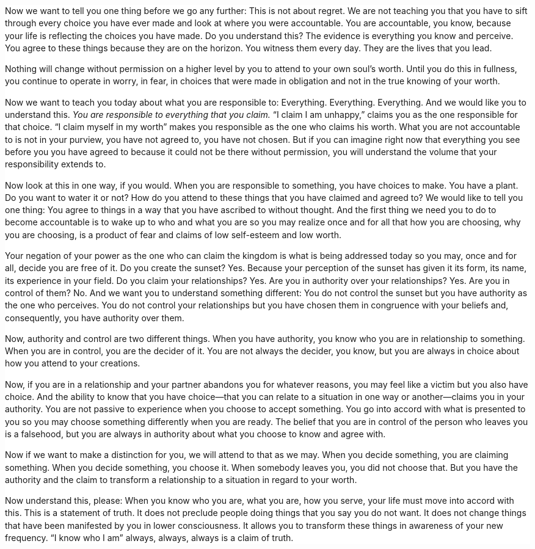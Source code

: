 Now we want to tell you one thing before we go any further: This is not about regret. We are not teaching you that you have to sift through every choice you have ever made and look at where you were accountable. You are accountable, you know, because your life is reflecting the choices you have made. Do you understand this? The evidence is everything you know and perceive. You agree to these things because they are on the horizon. You witness them every day. They are the lives that you lead.

Nothing will change without permission on a higher level by you to attend to your own soul’s worth. Until you do this in fullness, you continue to operate in worry, in fear, in choices that were made in obligation and not in the true knowing of your worth.

Now we want to teach you today about what you are responsible to: Everything. Everything. Everything. And we would like you to understand this. _You are responsible to everything that you claim._ “I claim I am unhappy,” claims you as the one responsible for that choice. “I claim myself in my worth” makes you responsible as the one who claims his worth. What you are not accountable to is not in your purview, you have not agreed to, you have not chosen. But if you can imagine right now that everything you see before you you have agreed to because it could not be there without permission, you will understand the volume that your responsibility extends to.

Now look at this in one way, if you would. When you are responsible to something, you have choices to make. You have a plant. Do you want to water it or not? How do you attend to these things that you have claimed and agreed to? We would like to tell you one thing: You agree to things in a way that you have ascribed to without thought. And the first thing we need you to do to become accountable is to wake up to who and what you are so you may realize once and for all that how you are choosing, why you are choosing, is a product of fear and claims of low self-esteem and low worth.

Your negation of your power as the one who can claim the kingdom is what is being addressed today so you may, once and for all, decide you are free of it. Do you create the sunset? Yes. Because your perception of the sunset has given it its form, its name, its experience in your field. Do you claim your relationships? Yes. Are you in authority over your relationships? Yes. Are you in control of them? No. And we want you to understand something different: You do not control the sunset but you have authority as the one who perceives. You do not control your relationships but you have chosen them in congruence with your beliefs and, consequently, you have authority over them.

Now, authority and control are two different things. When you have authority, you know who you are in relationship to something. When you are in control, you are the decider of it. You are not always the decider, you know, but you are always in choice about how you attend to your creations.

Now, if you are in a relationship and your partner abandons you for whatever reasons, you may feel like a victim but you also have choice. And the ability to know that you have choice—that you can relate to a situation in one way or another—claims you in your authority. You are not passive to experience when you choose to accept something. You go into accord with what is presented to you so you may choose something differently when you are ready. The belief that you are in control of the person who leaves you is a falsehood, but you are always in authority about what you choose to know and agree with.

Now if we want to make a distinction for you, we will attend to that as we may. When you decide something, you are claiming something. When you decide something, you choose it. When somebody leaves you, you did not choose that. But you have the authority and the claim to transform a relationship to a situation in regard to your worth.

Now understand this, please: When you know who you are, what you are, how you serve, your life must move into accord with this. This is a statement of truth. It does not preclude people doing things that you say you do not want. It does not change things that have been manifested by you in lower consciousness. It allows you to transform these things in awareness of your new frequency. “I know who I am” always, always, always is a claim of truth.
